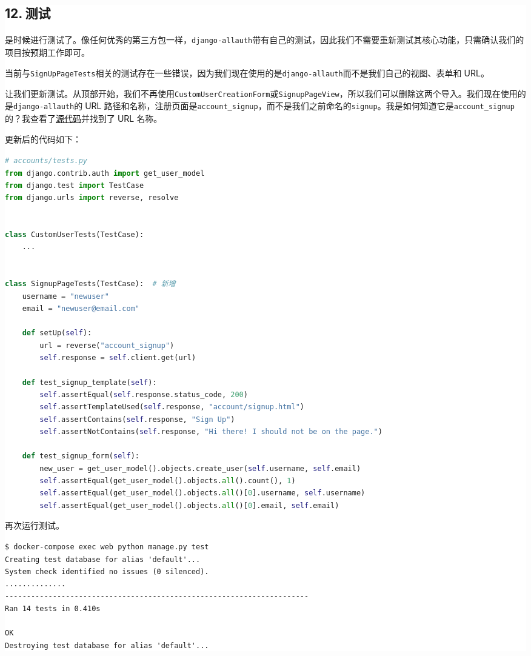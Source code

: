 ## 12. 测试

是时候进行测试了。像任何优秀的第三方包一样，`django-allauth`带有自己的测试，因此我们不需要重新测试其核心功能，只需确认我们的项目按预期工作即可。

当前与`SignUpPageTests`相关的测试存在一些错误，因为我们现在使用的是`django-allauth`而不是我们自己的视图、表单和 URL。

让我们更新测试。从顶部开始，我们不再使用`CustomUserCreationForm`或`SignupPageView`，所以我们可以删除这两个导入。我们现在使用的是`django-allauth`的 URL 路径和名称，注册页面是`account_signup`，而不是我们之前命名的`signup`。我是如何知道它是`account_signup`的？我查看了[源代码](https://github.com/pennersr/django-allauth/blob/master/allauth/account/urls.py)并找到了 URL 名称。

更新后的代码如下：

```python
# accounts/tests.py
from django.contrib.auth import get_user_model
from django.test import TestCase
from django.urls import reverse, resolve


class CustomUserTests(TestCase):
    ...


class SignupPageTests(TestCase):  # 新增
    username = "newuser"
    email = "newuser@email.com"

    def setUp(self):
        url = reverse("account_signup")
        self.response = self.client.get(url)

    def test_signup_template(self):
        self.assertEqual(self.response.status_code, 200)
        self.assertTemplateUsed(self.response, "account/signup.html")
        self.assertContains(self.response, "Sign Up")
        self.assertNotContains(self.response, "Hi there! I should not be on the page.")

    def test_signup_form(self):
        new_user = get_user_model().objects.create_user(self.username, self.email)
        self.assertEqual(get_user_model().objects.all().count(), 1)
        self.assertEqual(get_user_model().objects.all()[0].username, self.username)
        self.assertEqual(get_user_model().objects.all()[0].email, self.email)
```

再次运行测试。

```shell
$ docker-compose exec web python manage.py test
Creating test database for alias 'default'...
System check identified no issues (0 silenced).
..............
----------------------------------------------------------------------
Ran 14 tests in 0.410s

OK
Destroying test database for alias 'default'...
```
